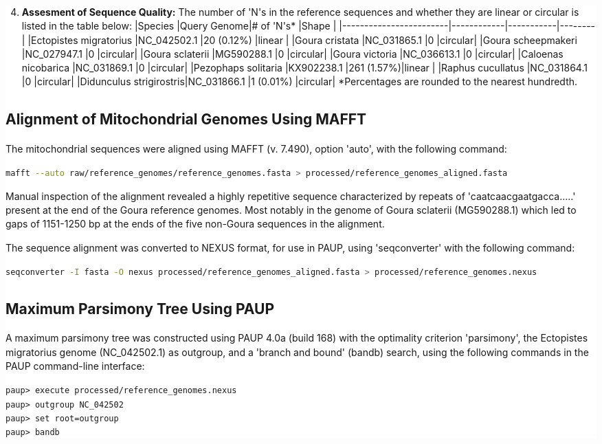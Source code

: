 4. **Assesment of Sequence Quality:**
    The number of 'N's in the reference sequences and whether they are linear or circular is listed in the table below:
    |Species                 |Query Genome|# of 'N's* |Shape   |
    |------------------------|------------|-----------|--------|
    |Ectopistes migratorius  |NC_042502.1 |20 (0.12%) |linear  |
    |Goura cristata          |NC_031865.1 |0          |circular|
    |Goura scheepmakeri      |NC_027947.1 |0          |circular|
    |Goura sclaterii         |MG590288.1  |0          |circular|
    |Goura victoria          |NC_036613.1 |0          |circular|
    |Caloenas nicobarica     |NC_031869.1 |0          |circular|
    |Pezophaps solitaria     |KX902238.1  |261 (1.57%)|linear  |
    |Raphus cucullatus       |NC_031864.1 |0          |circular|
    |Didunculus strigirostris|NC_031866.1 |1 (0.01%)  |circular|
    *Percentages are rounded to the nearest hundredth.

## Alignment of Mitochondrial Genomes Using MAFFT

The mitochondrial sequences were aligned using MAFFT (v. 7.490), option 'auto', with the following command:
~~~bash
mafft --auto raw/reference_genomes/reference_genomes.fasta > processed/reference_genomes_aligned.fasta
~~~

Manual inspection of the alignment revealed a highly repetitive sequence characterized by repeats of 'caatcaacgaatgacca.....' present at the end of the Goura reference genomes. Most notably in the genome of Goura sclaterii (MG590288.1) which led to gaps of 1151-1250 bp at the ends of the five non-Goura sequences in the alignment.

The sequence alignment was converted to NEXUS format, for use in PAUP, using 'seqconverter' with the following command:

~~~bash
seqconverter -I fasta -O nexus processed/reference_genomes_aligned.fasta > processed/reference_genomes.nexus
~~~

## Maximum Parsimony Tree Using PAUP

A maximum parsimony tree was constructed using PAUP 4.0a (build 168) with the optimality criterion 'parsimony', the Ectopistes migratorius genome (NC_042502.1) as outgroup, and a 'branch and bound' (bandb) search, using the following commands in the PAUP command-line interface:

~~~
paup> execute processed/reference_genomes.nexus
paup> outgroup NC_042502
paup> set root=outgroup
paup> bandb
~~~

